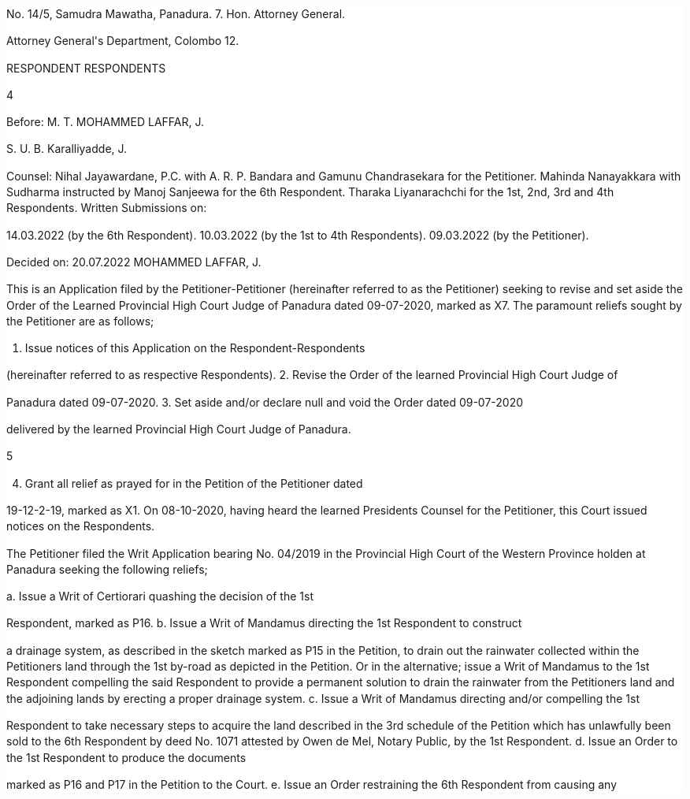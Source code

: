 No. 14/5, Samudra Mawatha, Panadura. 7. Hon. Attorney General.

Attorney General's Department, Colombo 12.

RESPONDENT RESPONDENTS

4

Before: M. T. MOHAMMED LAFFAR, J.

S. U. B. Karalliyadde, J.

Counsel: Nihal Jayawardane, P.C. with A. R. P. Bandara and Gamunu Chandrasekara for the Petitioner. Mahinda Nanayakkara with Sudharma instructed by Manoj Sanjeewa for the 6th Respondent. Tharaka Liyanarachchi for the 1st, 2nd, 3rd and 4th Respondents. Written Submissions on:

14.03.2022 (by the 6th Respondent). 10.03.2022 (by the 1st to 4th Respondents). 09.03.2022 (by the Petitioner).

Decided on: 20.07.2022 MOHAMMED LAFFAR, J.

This is an Application filed by the Petitioner-Petitioner (hereinafter referred to as the Petitioner) seeking to revise and set aside the Order of the Learned Provincial High Court Judge of Panadura dated 09-07-2020, marked as X7. The paramount reliefs sought by the Petitioner are as follows;

1. Issue notices of this Application on the Respondent-Respondents

(hereinafter referred to as respective Respondents). 2. Revise the Order of the learned Provincial High Court Judge of

Panadura dated 09-07-2020. 3. Set aside and/or declare null and void the Order dated 09-07-2020

delivered by the learned Provincial High Court Judge of Panadura.

5

4. Grant all relief as prayed for in the Petition of the Petitioner dated

19-12-2-19, marked as X1. On 08-10-2020, having heard the learned Presidents Counsel for the Petitioner, this Court issued notices on the Respondents.

The Petitioner filed the Writ Application bearing No. 04/2019 in the Provincial High Court of the Western Province holden at Panadura seeking the following reliefs;

a. Issue a Writ of Certiorari quashing the decision of the 1st

Respondent, marked as P16. b. Issue a Writ of Mandamus directing the 1st Respondent to construct

a drainage system, as described in the sketch marked as P15 in the Petition, to drain out the rainwater collected within the Petitioners land through the 1st by-road as depicted in the Petition. Or in the alternative; issue a Writ of Mandamus to the 1st Respondent compelling the said Respondent to provide a permanent solution to drain the rainwater from the Petitioners land and the adjoining lands by erecting a proper drainage system. c. Issue a Writ of Mandamus directing and/or compelling the 1st

Respondent to take necessary steps to acquire the land described in the 3rd schedule of the Petition which has unlawfully been sold to the 6th Respondent by deed No. 1071 attested by Owen de Mel, Notary Public, by the 1st Respondent. d. Issue an Order to the 1st Respondent to produce the documents

marked as P16 and P17 in the Petition to the Court. e. Issue an Order restraining the 6th Respondent from causing any
